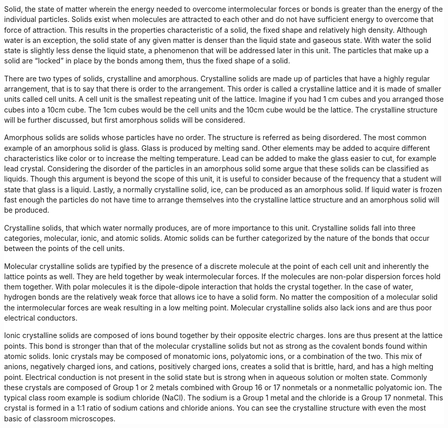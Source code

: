   Solid, the state of matter wherein the energy needed to overcome intermolecular forces or bonds is greater than the energy of the individual particles. Solids exist when molecules are attracted to each other and do not have sufficient energy to overcome that force of attraction. This results in the properties characteristic of a solid, the fixed shape and relatively high density. Although water is an exception, the solid state of any given matter is denser than the liquid state and gaseous state. With water the solid state is slightly less dense the liquid state, a phenomenon that will be addressed later in this unit. The particles that make up a solid are “locked” in place by the bonds among them, thus the fixed shape of a solid.
 </p>
 <p>
  There are two types of solids, crystalline and amorphous. Crystalline solids are made up of particles that have a highly regular arrangement, that is to say that there is order to the arrangement. This order is called a crystalline lattice and it is made of smaller units called cell units. A cell unit is the smallest repeating unit of the lattice. Imagine if you had 1 cm cubes and you arranged those cubes into a 10cm cube. The 1cm cubes would be the cell units and the 10cm cube would be the lattice. The crystalline structure will be further discussed, but first amorphous solids will be considered.
 </p>
 <p>
  Amorphous solids are solids whose particles have no order. The structure is referred as being disordered. The most common example of an amorphous solid is glass. Glass is produced by melting sand. Other elements may be added to acquire different characteristics like color or to increase the melting temperature. Lead can be added to make the glass easier to cut, for example lead crystal. Considering the disorder of the particles in an amorphous solid some argue that these solids can be classified as liquids. Though this argument is beyond the scope of this unit, it is useful to consider because of the frequency that a student will state that glass is a liquid. Lastly, a normally crystalline solid, ice, can be produced as an amorphous solid. If liquid water is frozen fast enough the particles do not have time to arrange themselves into the crystalline lattice structure and an amorphous solid will be produced.
 </p>
 <p>
  Crystalline solids, that which water normally produces, are of more importance to this unit. Crystalline solids fall into three categories, molecular, ionic, and atomic solids. Atomic solids can be further categorized by the nature of the bonds that occur between the points of the cell units.
 </p>
 <p>
  Molecular crystalline solids are typified by the presence of a discrete molecule at the point of each cell unit and inherently the lattice points as well. They are held together by weak intermolecular forces. If the molecules are non-polar dispersion forces hold them together. With polar molecules it is the dipole-dipole interaction that holds the crystal together. In the case of water, hydrogen bonds are the relatively weak force that allows ice to have a solid form. No matter the composition of a molecular solid the intermolecular forces are weak resulting in a low melting point. Molecular crystalline solids also lack ions and are thus poor electrical conductors.
 </p>
 <p>
  Ionic crystalline solids are composed of ions bound together by their opposite electric charges. Ions are thus present at the lattice points. This bond is stronger than that of the molecular crystalline solids but not as strong as the covalent bonds found within atomic solids. Ionic crystals may be composed of monatomic ions, polyatomic ions, or a combination of the two. This mix of anions, negatively charged ions, and cations, positively charged ions, creates a solid that is brittle, hard, and has a high melting point. Electrical conduction is not present in the solid state but is strong when in aqueous solution or molten state. Commonly these crystals are composed of Group 1 or 2 metals combined with Group 16 or 17 nonmetals or a nonmetallic polyatomic ion. The typical class room example is sodium chloride (NaCl). The sodium is a Group 1 metal and the chloride is a Group 17 nonmetal. This crystal is formed in a 1:1 ratio of sodium cations and chloride anions. You can see the crystalline structure with even the most basic of classroom microscopes.
 </p>
 <p>